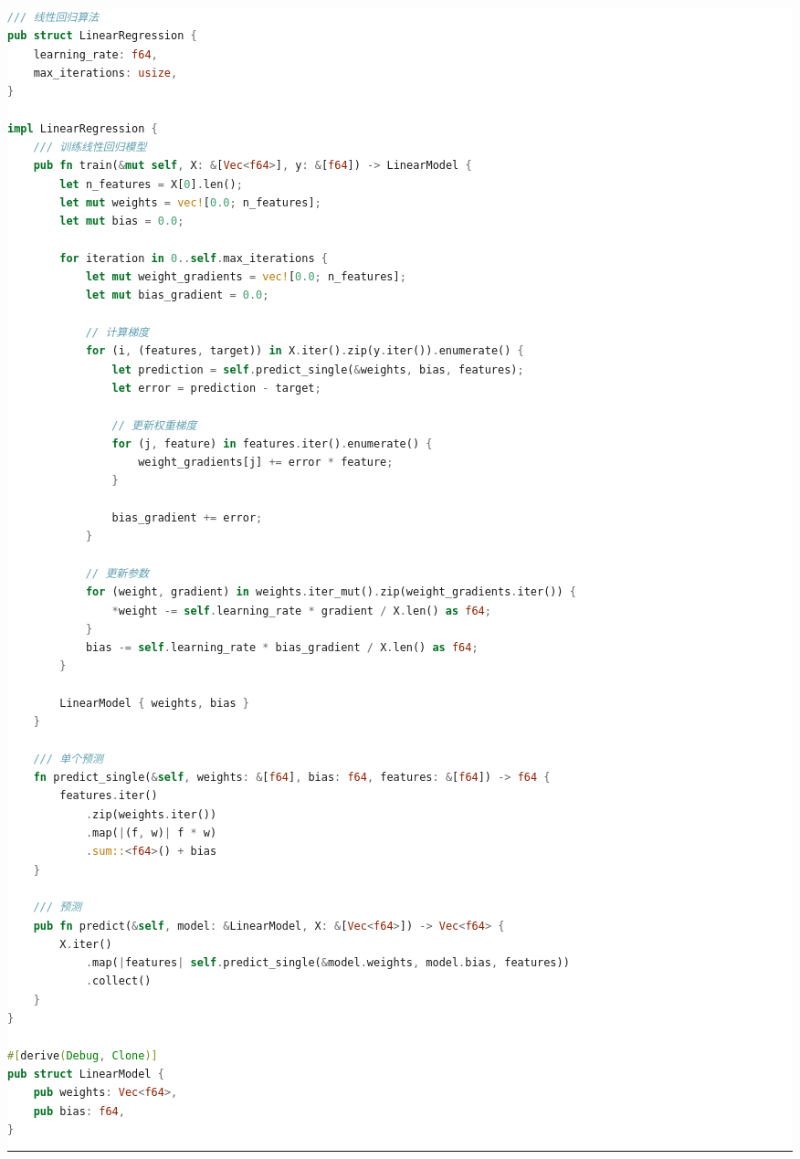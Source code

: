```rust
/// 线性回归算法
pub struct LinearRegression {
    learning_rate: f64,
    max_iterations: usize,
}

impl LinearRegression {
    /// 训练线性回归模型
    pub fn train(&mut self, X: &[Vec<f64>], y: &[f64]) -> LinearModel {
        let n_features = X[0].len();
        let mut weights = vec![0.0; n_features];
        let mut bias = 0.0;
        
        for iteration in 0..self.max_iterations {
            let mut weight_gradients = vec![0.0; n_features];
            let mut bias_gradient = 0.0;
            
            // 计算梯度
            for (i, (features, target)) in X.iter().zip(y.iter()).enumerate() {
                let prediction = self.predict_single(&weights, bias, features);
                let error = prediction - target;
                
                // 更新权重梯度
                for (j, feature) in features.iter().enumerate() {
                    weight_gradients[j] += error * feature;
                }
                
                bias_gradient += error;
            }
            
            // 更新参数
            for (weight, gradient) in weights.iter_mut().zip(weight_gradients.iter()) {
                *weight -= self.learning_rate * gradient / X.len() as f64;
            }
            bias -= self.learning_rate * bias_gradient / X.len() as f64;
        }
        
        LinearModel { weights, bias }
    }
    
    /// 单个预测
    fn predict_single(&self, weights: &[f64], bias: f64, features: &[f64]) -> f64 {
        features.iter()
            .zip(weights.iter())
            .map(|(f, w)| f * w)
            .sum::<f64>() + bias
    }
    
    /// 预测
    pub fn predict(&self, model: &LinearModel, X: &[Vec<f64>]) -> Vec<f64> {
        X.iter()
            .map(|features| self.predict_single(&model.weights, model.bias, features))
            .collect()
    }
}

#[derive(Debug, Clone)]
pub struct LinearModel {
    pub weights: Vec<f64>,
    pub bias: f64,
}
```

---
